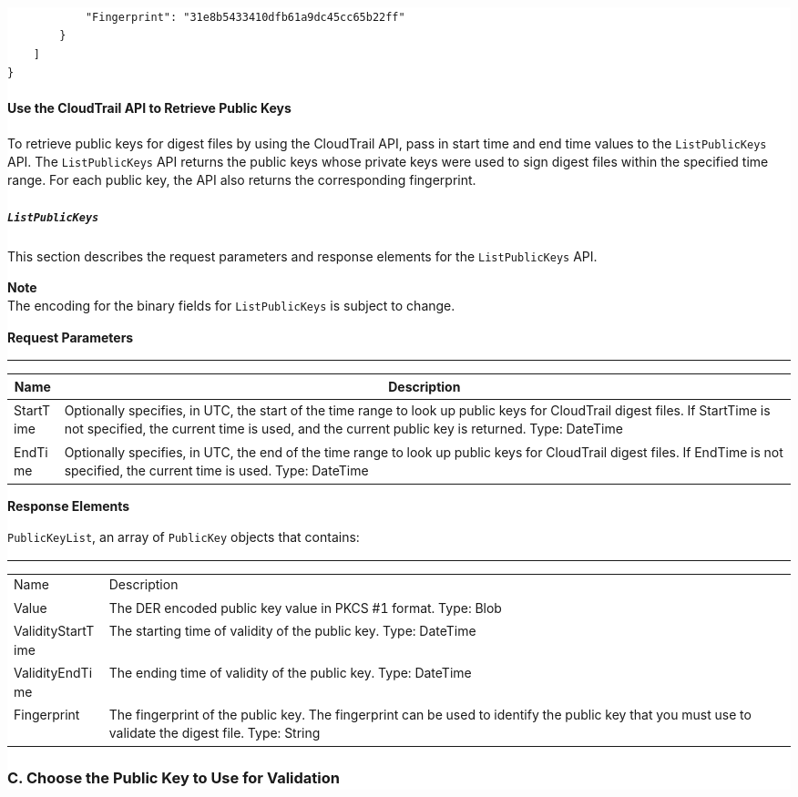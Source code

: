 ```
            "Fingerprint": "31e8b5433410dfb61a9dc45cc65b22ff"
        }
    ]
}
```

#### Use the CloudTrail API to Retrieve Public Keys<a name="cloudtrail-log-file-custom-validation-steps-retrieve-public-key-api"></a>

To retrieve public keys for digest files by using the CloudTrail API, pass in start time and end time values to the `ListPublicKeys` API\. The `ListPublicKeys` API returns the public keys whose private keys were used to sign digest files within the specified time range\. For each public key, the API also returns the corresponding fingerprint\.

##### `ListPublicKeys`<a name="cloudtrail-log-file-custom-validation-steps-list-public-keys"></a>

This section describes the request parameters and response elements for the `ListPublicKeys` API\.

**Note**  
 The encoding for the binary fields for `ListPublicKeys` is subject to change\. 

 **Request Parameters** 


****  

| Name | Description | 
| --- | --- | 
|  StartTime  |  Optionally specifies, in UTC, the start of the time range to look up public keys for CloudTrail digest files\. If StartTime is not specified, the current time is used, and the current public key is returned\.  Type: DateTime   | 
|  EndTime  |  Optionally specifies, in UTC, the end of the time range to look up public keys for CloudTrail digest files\. If EndTime is not specified, the current time is used\.  Type: DateTime   | 

 **Response Elements** 

`PublicKeyList`, an array of `PublicKey` objects that contains: 


****  

|  |  | 
| --- |--- |
|  Name  |  Description  | 
|  Value  |  The DER encoded public key value in PKCS \#1 format\.  Type: Blob   | 
|  ValidityStartTime  |  The starting time of validity of the public key\. Type: DateTime   | 
|  ValidityEndTime  |  The ending time of validity of the public key\. Type: DateTime   | 
|  Fingerprint  |  The fingerprint of the public key\. The fingerprint can be used to identify the public key that you must use to validate the digest file\. Type: String   | 

### C\. Choose the Public Key to Use for Validation<a name="cloudtrail-log-file-custom-validation-steps-choose-public-key"></a>
